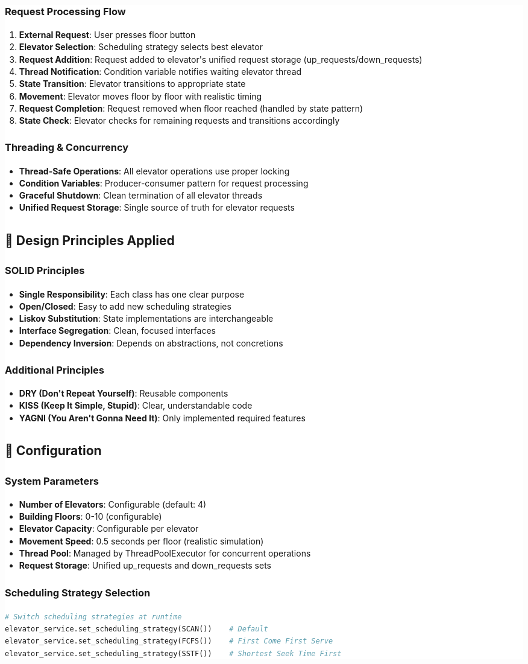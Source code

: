 ### Request Processing Flow

1. **External Request**: User presses floor button
2. **Elevator Selection**: Scheduling strategy selects best elevator
3. **Request Addition**: Request added to elevator's unified request storage (up_requests/down_requests)
4. **Thread Notification**: Condition variable notifies waiting elevator thread
5. **State Transition**: Elevator transitions to appropriate state
6. **Movement**: Elevator moves floor by floor with realistic timing
7. **Request Completion**: Request removed when floor reached (handled by state pattern)
8. **State Check**: Elevator checks for remaining requests and transitions accordingly

### Threading & Concurrency

- **Thread-Safe Operations**: All elevator operations use proper locking
- **Condition Variables**: Producer-consumer pattern for request processing
- **Graceful Shutdown**: Clean termination of all elevator threads
- **Unified Request Storage**: Single source of truth for elevator requests

## 🎯 Design Principles Applied

### SOLID Principles

- **Single Responsibility**: Each class has one clear purpose
- **Open/Closed**: Easy to add new scheduling strategies
- **Liskov Substitution**: State implementations are interchangeable
- **Interface Segregation**: Clean, focused interfaces
- **Dependency Inversion**: Depends on abstractions, not concretions

### Additional Principles

- **DRY (Don't Repeat Yourself)**: Reusable components
- **KISS (Keep It Simple, Stupid)**: Clear, understandable code
- **YAGNI (You Aren't Gonna Need It)**: Only implemented required features

## 🔧 Configuration

### System Parameters

- **Number of Elevators**: Configurable (default: 4)
- **Building Floors**: 0-10 (configurable)
- **Elevator Capacity**: Configurable per elevator
- **Movement Speed**: 0.5 seconds per floor (realistic simulation)
- **Thread Pool**: Managed by ThreadPoolExecutor for concurrent operations
- **Request Storage**: Unified up_requests and down_requests sets

### Scheduling Strategy Selection

```python
# Switch scheduling strategies at runtime
elevator_service.set_scheduling_strategy(SCAN())    # Default
elevator_service.set_scheduling_strategy(FCFS())    # First Come First Serve
elevator_service.set_scheduling_strategy(SSTF())    # Shortest Seek Time First
```
